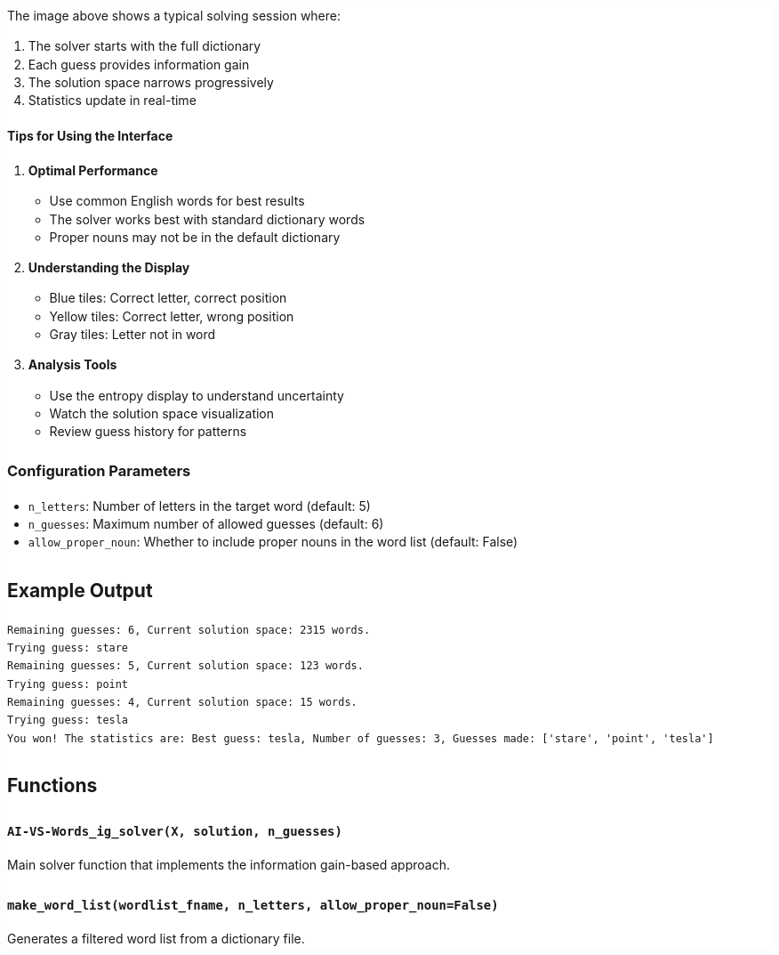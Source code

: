 
The image above shows a typical solving session where:
1. The solver starts with the full dictionary
2. Each guess provides information gain
3. The solution space narrows progressively
4. Statistics update in real-time

#### Tips for Using the Interface

1. **Optimal Performance**
   - Use common English words for best results
   - The solver works best with standard dictionary words
   - Proper nouns may not be in the default dictionary

2. **Understanding the Display**
   - Blue tiles: Correct letter, correct position
   - Yellow tiles: Correct letter, wrong position
   - Gray tiles: Letter not in word

3. **Analysis Tools**
   - Use the entropy display to understand uncertainty
   - Watch the solution space visualization
   - Review guess history for patterns


### Configuration Parameters

- `n_letters`: Number of letters in the target word (default: 5)
- `n_guesses`: Maximum number of allowed guesses (default: 6)
- `allow_proper_noun`: Whether to include proper nouns in the word list (default: False)

## Example Output

```
Remaining guesses: 6, Current solution space: 2315 words.
Trying guess: stare
Remaining guesses: 5, Current solution space: 123 words.
Trying guess: point
Remaining guesses: 4, Current solution space: 15 words.
Trying guess: tesla
You won! The statistics are: Best guess: tesla, Number of guesses: 3, Guesses made: ['stare', 'point', 'tesla']
```

## Functions

### `AI-VS-Words_ig_solver(X, solution, n_guesses)`
Main solver function that implements the information gain-based approach.

### `make_word_list(wordlist_fname, n_letters, allow_proper_noun=False)`
Generates a filtered word list from a dictionary file.
